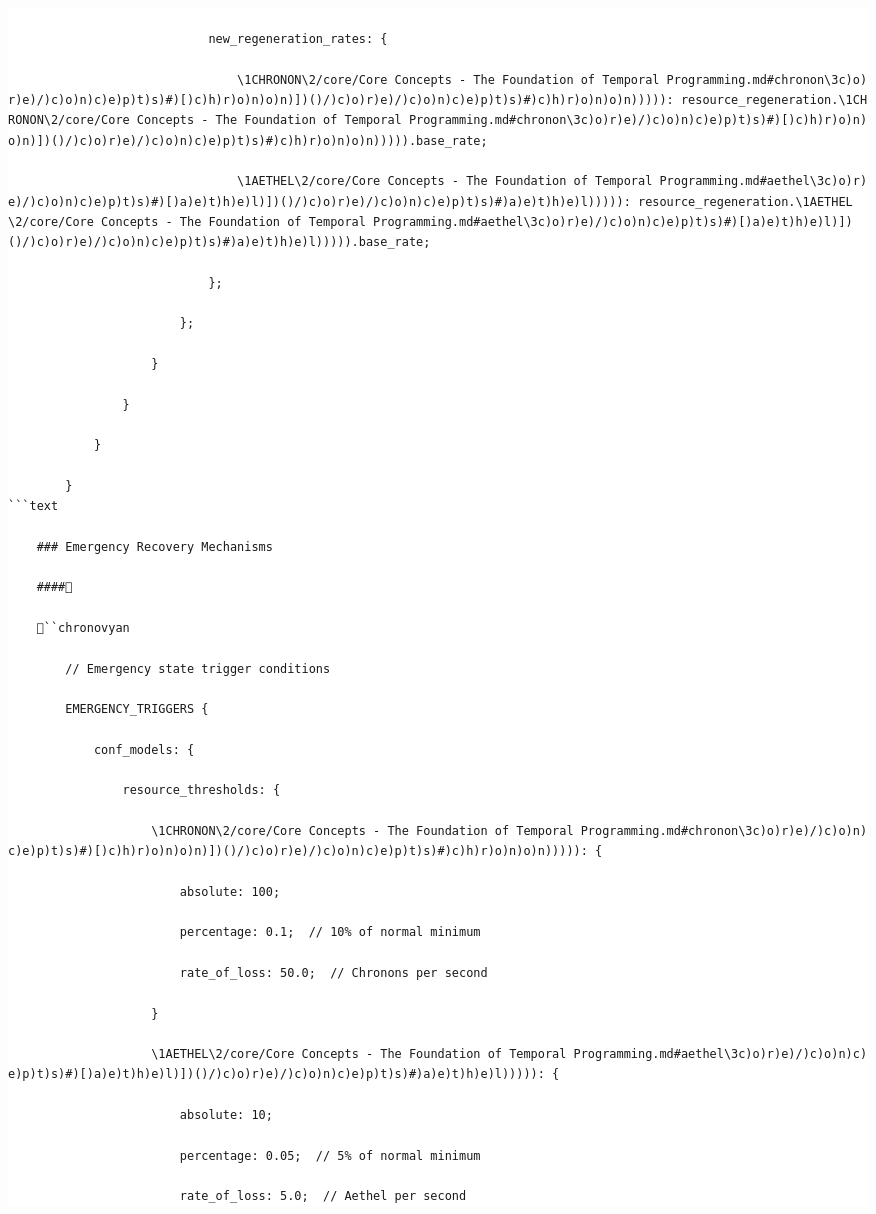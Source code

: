 ```text

                            new_regeneration_rates: {

                                \1CHRONON\2/core/Core Concepts - The Foundation of Temporal Programming.md#chronon\3c)o)r)e)/)c)o)n)c)e)p)t)s)#)[)c)h)r)o)n)o)n)])()/)c)o)r)e)/)c)o)n)c)e)p)t)s)#)c)h)r)o)n)o)n))))): resource_regeneration.\1CHRONON\2/core/Core Concepts - The Foundation of Temporal Programming.md#chronon\3c)o)r)e)/)c)o)n)c)e)p)t)s)#)[)c)h)r)o)n)o)n)])()/)c)o)r)e)/)c)o)n)c)e)p)t)s)#)c)h)r)o)n)o)n))))).base_rate;

                                \1AETHEL\2/core/Core Concepts - The Foundation of Temporal Programming.md#aethel\3c)o)r)e)/)c)o)n)c)e)p)t)s)#)[)a)e)t)h)e)l)])()/)c)o)r)e)/)c)o)n)c)e)p)t)s)#)a)e)t)h)e)l))))): resource_regeneration.\1AETHEL\2/core/Core Concepts - The Foundation of Temporal Programming.md#aethel\3c)o)r)e)/)c)o)n)c)e)p)t)s)#)[)a)e)t)h)e)l)])()/)c)o)r)e)/)c)o)n)c)e)p)t)s)#)a)e)t)h)e)l))))).base_rate;

                            };

                        };

                    }

                }

            }

        }
```text

    ### Emergency Recovery Mechanisms

    ####

    ``chronovyan

        // Emergency state trigger conditions

        EMERGENCY_TRIGGERS {

            conf_models: {

                resource_thresholds: {

                    \1CHRONON\2/core/Core Concepts - The Foundation of Temporal Programming.md#chronon\3c)o)r)e)/)c)o)n)c)e)p)t)s)#)[)c)h)r)o)n)o)n)])()/)c)o)r)e)/)c)o)n)c)e)p)t)s)#)c)h)r)o)n)o)n))))): {

                        absolute: 100;

                        percentage: 0.1;  // 10% of normal minimum

                        rate_of_loss: 50.0;  // Chronons per second

                    }

                    \1AETHEL\2/core/Core Concepts - The Foundation of Temporal Programming.md#aethel\3c)o)r)e)/)c)o)n)c)e)p)t)s)#)[)a)e)t)h)e)l)])()/)c)o)r)e)/)c)o)n)c)e)p)t)s)#)a)e)t)h)e)l))))): {

                        absolute: 10;

                        percentage: 0.05;  // 5% of normal minimum

                        rate_of_loss: 5.0;  // Aethel per second

```
